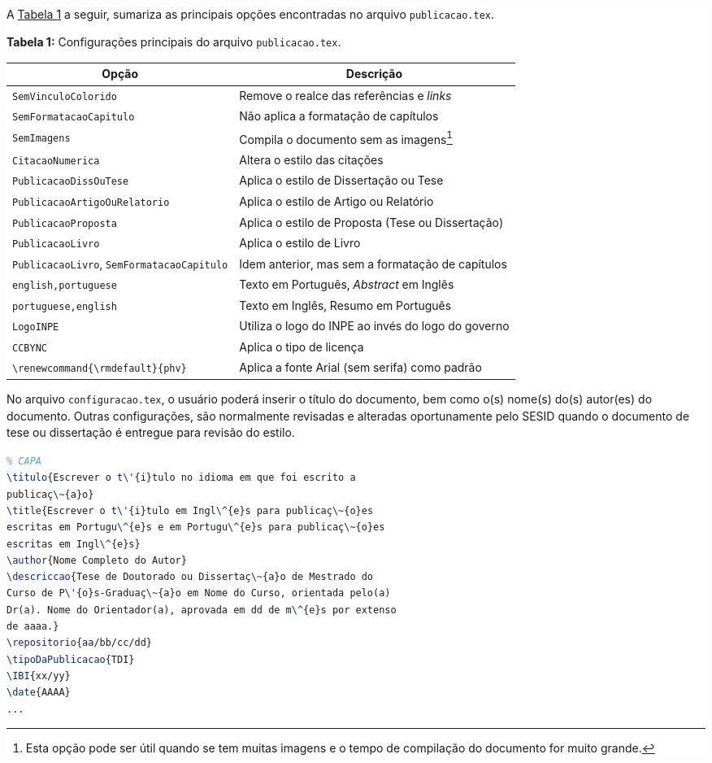 A [Tabela 1](#tab:arq_publicacao) a seguir, sumariza as principais opções encontradas no arquivo `publicacao.tex`.

<a id="tab:arq_publicacao"></a>

**Tabela 1:** Configurações principais do arquivo `publicacao.tex`.

| Opção | Descrição |
|-------|-----------| 
| `SemVinculoColorido`                       | Remove o realce das referências e *links*          |
| `SemFormatacaoCapitulo`                    | Não aplica a formatação de capítulos               |
| `SemImagens`                               | Compila o documento sem as imagens[^6]             |
| `CitacaoNumerica`                          | Altera o estilo das citações                       |
| `PublicacaoDissOuTese`                     | Aplica o estilo de Dissertação ou Tese             |
| `PublicacaoArtigoOuRelatorio`              | Aplica o estilo de Artigo ou Relatório             |
| `PublicacaoProposta`                       | Aplica o estilo de Proposta (Tese ou Dissertação)  |
| `PublicacaoLivro`                          | Aplica o estilo de Livro                           |
| `PublicacaoLivro`, `SemFormatacaoCapitulo` | Idem anterior, mas sem a formatação de capítulos   |
| `english,portuguese`                       | Texto em Português, *Abstract* em Inglês           |
| `portuguese,english`                       | Texto em Inglês, Resumo em Português               |
| `LogoINPE`                                 | Utiliza o logo do INPE ao invés do logo do governo |
| `CCBYNC`                                   | Aplica o tipo de licença                           |
| `\renewcommand{\rmdefault}{phv}`           | Aplica a fonte Arial (sem serifa) como padrão      |

[^6]: Esta opção pode ser útil quando se tem muitas imagens e o tempo de compilação do documento for muito grande.

No arquivo `configuracao.tex`, o usuário poderá inserir o título do documento, bem como o(s) nome(s) do(s) autor(es) do documento. Outras configurações, são normalmente revisadas e alteradas oportunamente pelo SESID quando o documento de tese ou dissertação é entregue para revisão do estilo.

```Latex linenums="1"
% CAPA
\titulo{Escrever o t\'{i}tulo no idioma em que foi escrito a
publicaç\~{a}o}
\title{Escrever o t\'{i}tulo em Ingl\^{e}s para publicaç\~{o}es
escritas em Portugu\^{e}s e em Portugu\^{e}s para publicaç\~{o}es
escritas em Ingl\^{e}s} 
\author{Nome Completo do Autor}
\descriccao{Tese de Doutorado ou Dissertaç\~{a}o de Mestrado do
Curso de P\'{o}s-Graduaç\~{a}o em Nome do Curso, orientada pelo(a)
Dr(a). Nome do Orientador(a), aprovada em dd de m\^{e}s por extenso
de aaaa.}
\repositorio{aa/bb/cc/dd}
\tipoDaPublicacao{TDI}
\IBI{xx/yy} 
\date{AAAA}
...
```


[^1]: Não obrigatório dependendo da opção do pacote `inputenc`.
[^2]: Idem comentário anterior.
[^3]: O formato livreto pode ser útil para prova de impressão.
[^4]: Veja mais detalhes sobre o processo de compilação de um documento LaTeX na [Seção 2.1](../intro_latex/#21-introducao-ao-latex) da [Parte 2](../intro_latex/#2-entendendo-o-latex).
[^5]: No sistema operacional *Microsoft Windows* 10.    